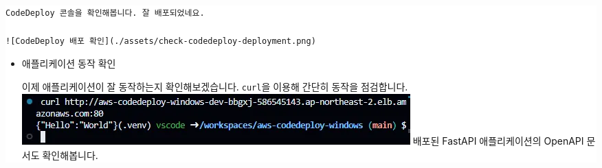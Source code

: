     CodeDeploy 콘솔을 확인해봅니다. 잘 배포되었네요.

    ![CodeDeploy 배포 확인](./assets/check-codedeploy-deployment.png)

- 애플리케이션 동작 확인

    이제 애플리케이션이 잘 동작하는지 확인해보겠습니다. `curl`을 이용해 간단히 동작을 점검합니다.
    ![curl으로 애플리케이션 동작 확인](./assets/check-application-status-curl.png)
    배포된 FastAPI 애플리케이션의 OpenAPI 문서도 확인해봅니다.